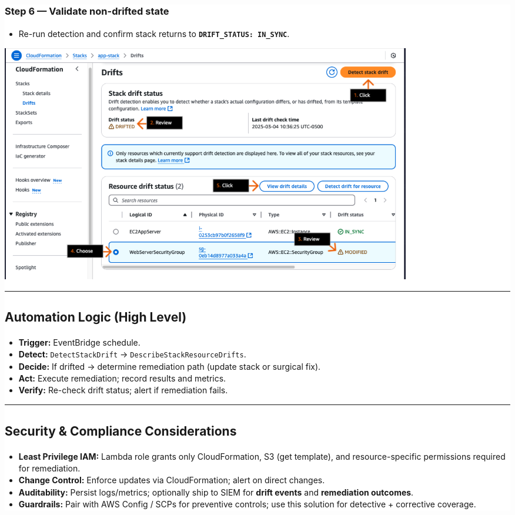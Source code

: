 ### Step 6 — Validate non-drifted state
- Re-run detection and confirm stack returns to **`DRIFT_STATUS: IN_SYNC`**.

![CloudFormation Drift In Sync](./Screenshots/06-drift-in-sync.png)

---

## Automation Logic (High Level)
- **Trigger:** EventBridge schedule.
- **Detect:** `DetectStackDrift` → `DescribeStackResourceDrifts`.
- **Decide:** If drifted → determine remediation path (update stack or surgical fix).
- **Act:** Execute remediation; record results and metrics.
- **Verify:** Re-check drift status; alert if remediation fails.

---

## Security & Compliance Considerations
- **Least Privilege IAM:** Lambda role grants only CloudFormation, S3 (get template), and resource-specific permissions required for remediation.  
- **Change Control:** Enforce updates via CloudFormation; alert on direct changes.  
- **Auditability:** Persist logs/metrics; optionally ship to SIEM for **drift events** and **remediation outcomes**.  
- **Guardrails:** Pair with AWS Config / SCPs for preventive controls; use this solution for detective + corrective coverage.
